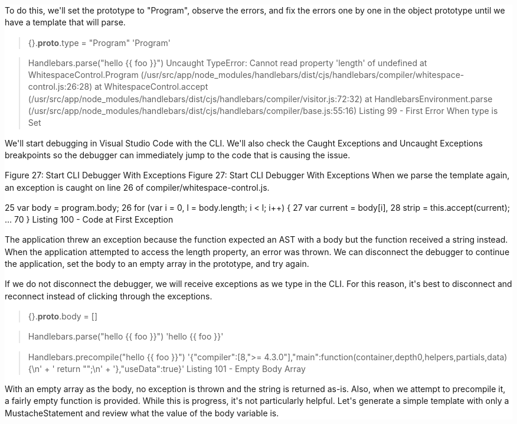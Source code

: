 To do this, we'll set the prototype to "Program", observe the errors, and fix the errors one by one in the object prototype until we have a template that will parse.

> {}.__proto__.type = "Program"
'Program'

> Handlebars.parse("hello {{ foo }}")
Uncaught TypeError: Cannot read property 'length' of undefined
    at WhitespaceControl.Program (/usr/src/app/node_modules/handlebars/dist/cjs/handlebars/compiler/whitespace-control.js:26:28)
    at WhitespaceControl.accept (/usr/src/app/node_modules/handlebars/dist/cjs/handlebars/compiler/visitor.js:72:32)
    at HandlebarsEnvironment.parse (/usr/src/app/node_modules/handlebars/dist/cjs/handlebars/compiler/base.js:55:16)
Listing 99 - First Error When type is Set

We'll start debugging in Visual Studio Code with the CLI. We'll also check the Caught Exceptions and Uncaught Exceptions breakpoints so the debugger can immediately jump to the code that is causing the issue.

Figure 27: Start CLI Debugger With Exceptions
Figure 27: Start CLI Debugger With Exceptions
When we parse the template again, an exception is caught on line 26 of compiler/whitespace-control.js.

25    var body = program.body;
26    for (var i = 0, l = body.length; i < l; i++) {
27      var current = body[i],
28          strip = this.accept(current);
...
70    }
Listing 100 - Code at First Exception

The application threw an exception because the function expected an AST with a body but the function received a string instead. When the application attempted to access the length property, an error was thrown. We can disconnect the debugger to continue the application, set the body to an empty array in the prototype, and try again.

If we do not disconnect the debugger, we will receive exceptions as we type in the CLI. For this reason, it's best to disconnect and reconnect instead of clicking through the exceptions.

> {}.__proto__.body = []

> Handlebars.parse("hello {{ foo }}")
'hello {{ foo }}'

> Handlebars.precompile("hello {{ foo }}")
'{"compiler":[8,">= 4.3.0"],"main":function(container,depth0,helpers,partials,data) {\n' +
  '    return "";\n' +
  '},"useData":true}'
Listing 101 - Empty Body Array

With an empty array as the body, no exception is thrown and the string is returned as-is. Also, when we attempt to precompile it, a fairly empty function is provided. While this is progress, it's not particularly helpful. Let's generate a simple template with only a MustacheStatement and review what the value of the body variable is.
